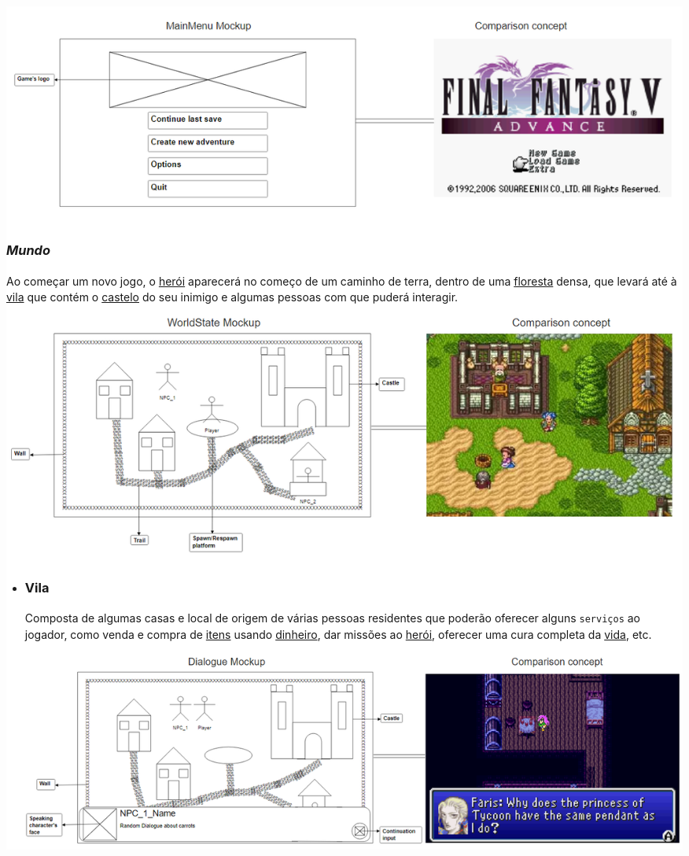 <p align="center">
    <img width=950 src="docs/MainMenuMockup.png">
</p>

### *Mundo*
 
Ao começar um novo jogo, o [herói](#herói) aparecerá no começo de um caminho de terra, dentro de uma [floresta](#floresta) densa, que levará até à [vila](#vila) que contém o [castelo](#castelo) do seu inimigo e algumas pessoas com que puderá interagir.

<p align="center">
    <img width=950 src="docs/WorldStateMockup.png">
    </p>

- ### Vila 
    Composta de algumas casas e local de origem de várias pessoas residentes que poderão oferecer alguns `serviços` ao jogador, como venda e compra de [itens](#itens) usando [dinheiro](#inimigos), dar missões ao [herói](#herói), oferecer uma cura completa da [vida](#vida), etc.

    <p align="center">
    <img width=950 src="docs/DialogueMockup.png">
    </p>